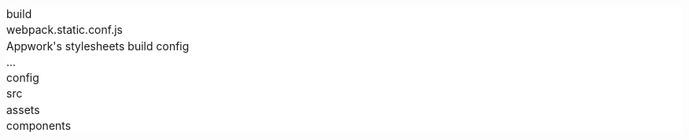 <div>

<div class="file-item folder">

<div class="file-name">build</div>

<div>

<div class="file-item">

<div class="file-name">webpack.static.conf.js</div>

<div class="file-description">Appwork's stylesheets build config</div>

</div>

</div>

<div>

<div class="file-item">

<div class="file-name">...</div>

</div>

</div>

</div>

</div>

<div>

<div class="file-item folder">

<div class="file-name">config</div>

</div>

</div>

<div>

<div class="file-item folder">

<div class="file-name">src</div>

<div>

<div class="file-item folder">

<div class="file-name">assets</div>

</div>

</div>

<div>

<div class="file-item folder">

<div class="file-name">components</div>

</div>
